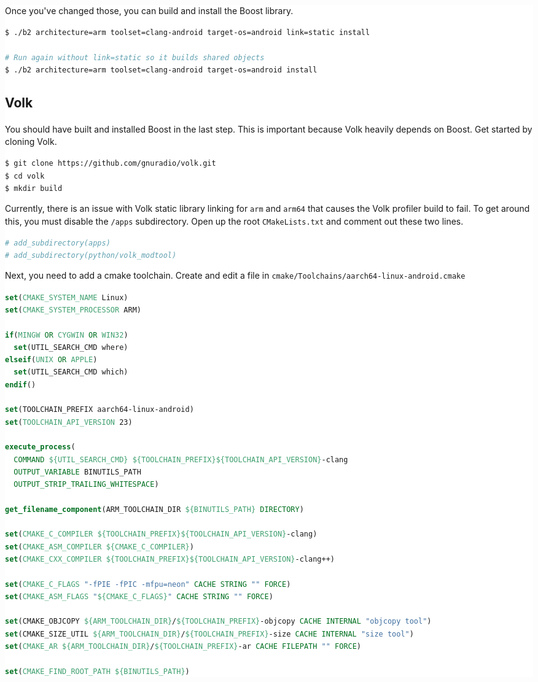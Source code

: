 Once you've changed those, you can build and install the Boost library.

```bash
$ ./b2 architecture=arm toolset=clang-android target-os=android link=static install

# Run again without link=static so it builds shared objects
$ ./b2 architecture=arm toolset=clang-android target-os=android install
```

## Volk

You should have built and installed Boost in the last step. This is important because Volk heavily depends on Boost. Get started by cloning Volk.

```bash
$ git clone https://github.com/gnuradio/volk.git
$ cd volk
$ mkdir build
```

Currently, there is an issue with Volk static library linking for `arm` and `arm64` that causes the Volk profiler build to fail. To get around this, you must disable the `/apps` subdirectory. Open up the root `CMakeLists.txt` and comment out these two lines.

```cmake
# add_subdirectory(apps)
# add_subdirectory(python/volk_modtool)
```

Next, you need to add a cmake toolchain. Create and edit a file in `cmake/Toolchains/aarch64-linux-android.cmake`

```cmake
set(CMAKE_SYSTEM_NAME Linux)
set(CMAKE_SYSTEM_PROCESSOR ARM)

if(MINGW OR CYGWIN OR WIN32)
  set(UTIL_SEARCH_CMD where)
elseif(UNIX OR APPLE)
  set(UTIL_SEARCH_CMD which)
endif()

set(TOOLCHAIN_PREFIX aarch64-linux-android)
set(TOOLCHAIN_API_VERSION 23)

execute_process(
  COMMAND ${UTIL_SEARCH_CMD} ${TOOLCHAIN_PREFIX}${TOOLCHAIN_API_VERSION}-clang
  OUTPUT_VARIABLE BINUTILS_PATH
  OUTPUT_STRIP_TRAILING_WHITESPACE)

get_filename_component(ARM_TOOLCHAIN_DIR ${BINUTILS_PATH} DIRECTORY)

set(CMAKE_C_COMPILER ${TOOLCHAIN_PREFIX}${TOOLCHAIN_API_VERSION}-clang)
set(CMAKE_ASM_COMPILER ${CMAKE_C_COMPILER})
set(CMAKE_CXX_COMPILER ${TOOLCHAIN_PREFIX}${TOOLCHAIN_API_VERSION}-clang++)

set(CMAKE_C_FLAGS "-fPIE -fPIC -mfpu=neon" CACHE STRING "" FORCE)
set(CMAKE_ASM_FLAGS "${CMAKE_C_FLAGS}" CACHE STRING "" FORCE)

set(CMAKE_OBJCOPY ${ARM_TOOLCHAIN_DIR}/${TOOLCHAIN_PREFIX}-objcopy CACHE INTERNAL "objcopy tool")
set(CMAKE_SIZE_UTIL ${ARM_TOOLCHAIN_DIR}/${TOOLCHAIN_PREFIX}-size CACHE INTERNAL "size tool")
set(CMAKE_AR ${ARM_TOOLCHAIN_DIR}/${TOOLCHAIN_PREFIX}-ar CACHE FILEPATH "" FORCE)

set(CMAKE_FIND_ROOT_PATH ${BINUTILS_PATH})
```
